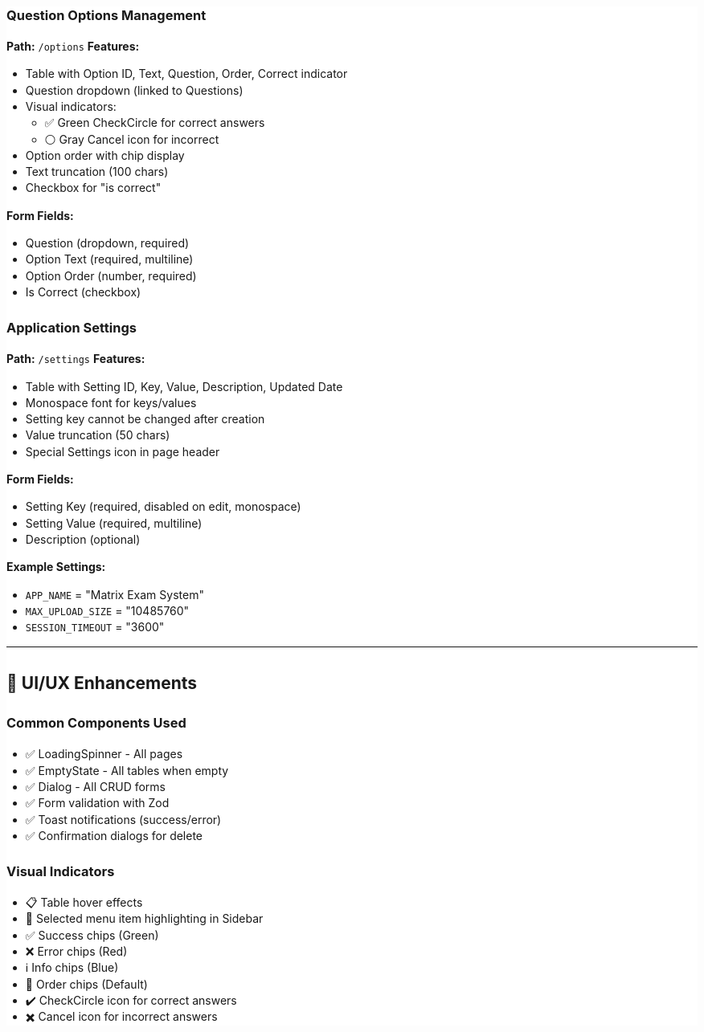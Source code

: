 ### Question Options Management
**Path:** `/options`
**Features:**
- Table with Option ID, Text, Question, Order, Correct indicator
- Question dropdown (linked to Questions)
- Visual indicators:
  - ✅ Green CheckCircle for correct answers
  - ⚪ Gray Cancel icon for incorrect
- Option order with chip display
- Text truncation (100 chars)
- Checkbox for "is correct"

**Form Fields:**
- Question (dropdown, required)
- Option Text (required, multiline)
- Option Order (number, required)
- Is Correct (checkbox)

### Application Settings
**Path:** `/settings`
**Features:**
- Table with Setting ID, Key, Value, Description, Updated Date
- Monospace font for keys/values
- Setting key cannot be changed after creation
- Value truncation (50 chars)
- Special Settings icon in page header

**Form Fields:**
- Setting Key (required, disabled on edit, monospace)
- Setting Value (required, multiline)
- Description (optional)

**Example Settings:**
- `APP_NAME` = "Matrix Exam System"
- `MAX_UPLOAD_SIZE` = "10485760"
- `SESSION_TIMEOUT` = "3600"

---

## 🎨 UI/UX Enhancements

### Common Components Used
- ✅ LoadingSpinner - All pages
- ✅ EmptyState - All tables when empty
- ✅ Dialog - All CRUD forms
- ✅ Form validation with Zod
- ✅ Toast notifications (success/error)
- ✅ Confirmation dialogs for delete

### Visual Indicators
- 📋 Table hover effects
- 🎯 Selected menu item highlighting in Sidebar
- ✅ Success chips (Green)
- ❌ Error chips (Red)
- ℹ️ Info chips (Blue)
- 🔢 Order chips (Default)
- ✔️ CheckCircle icon for correct answers
- ✖️ Cancel icon for incorrect answers
